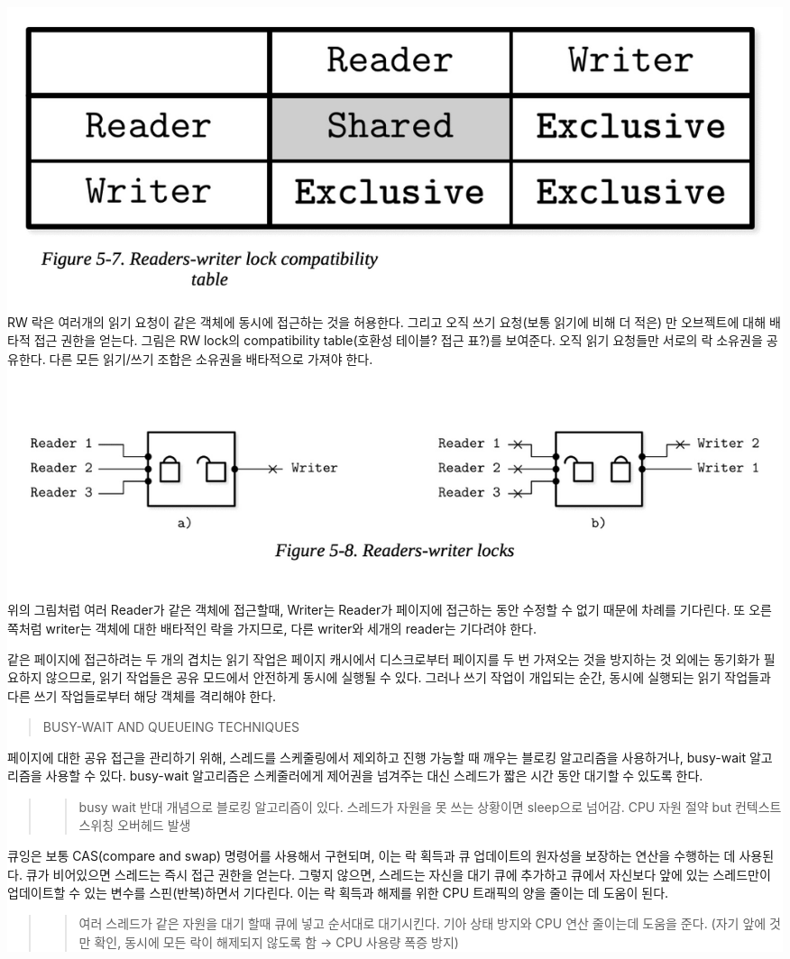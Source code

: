 ![스크린샷 2025-07-10 오후 7.31.40.png](./image3.png)

RW 락은 여러개의 읽기 요청이 같은 객체에 동시에 접근하는 것을 허용한다. 그리고 오직 쓰기 요청(보통 읽기에 비해 더 적은) 만 오브젝트에 대해 배타적 접근 권한을 얻는다.  그림은 RW lock의 compatibility table(호환성 테이블? 접근 표?)를 보여준다. 오직 읽기 요청들만 서로의 락 소유권을 공유한다. 다른 모든 읽기/쓰기 조합은 소유권을 배타적으로 가져야 한다.

![스크린샷 2025-07-10 오후 7.33.11.png](./image4.png)

위의 그림처럼 여러 Reader가 같은 객체에 접근할때, Writer는 Reader가 페이지에 접근하는 동안 수정할 수 없기 때문에 차례를 기다린다. 또 오른쪽처럼 writer는 객체에 대한 배타적인 락을 가지므로, 다른 writer와 세개의 reader는 기다려야 한다. 

같은 페이지에 접근하려는 두 개의 겹치는 읽기 작업은 페이지 캐시에서 디스크로부터 페이지를 두 번 가져오는 것을 방지하는 것 외에는 동기화가 필요하지 않으므로, 읽기 작업들은 공유 모드에서 안전하게 동시에 실행될 수 있다. 그러나 쓰기 작업이 개입되는 순간, 동시에 실행되는 읽기 작업들과 다른 쓰기 작업들로부터 해당 객체를 격리해야 한다.

> BUSY-WAIT AND QUEUEING TECHNIQUES
> 

페이지에 대한 공유 접근을 관리하기 위해, 스레드를 스케줄링에서 제외하고 진행 가능할 때 깨우는 블로킹 알고리즘을 사용하거나, busy-wait 알고리즘을 사용할 수 있다. busy-wait 알고리즘은 스케줄러에게 제어권을 넘겨주는 대신 스레드가 짧은 시간 동안 대기할 수 있도록 한다. 

>> busy wait 반대 개념으로 블로킹 알고리즘이 있다. 스레드가 자원을 못 쓰는 상황이면 sleep으로 넘어감. CPU 자원 절약 but 컨텍스트 스위칭 오버헤드 발생

큐잉은 보통 CAS(compare and swap) 명령어를 사용해서 구현되며, 이는 락 획득과 큐 업데이트의 원자성을 보장하는 연산을 수행하는 데 사용된다. 큐가 비어있으면 스레드는 즉시 접근 권한을 얻는다. 그렇지 않으면, 스레드는 자신을 대기 큐에 추가하고 큐에서 자신보다 앞에 있는 스레드만이 업데이트할 수 있는 변수를 스핀(반복)하면서 기다린다. 이는 락 획득과 해제를 위한 CPU 트래픽의 양을 줄이는 데 도움이 된다.

>> 여러 스레드가 같은 자원을 대기 할때 큐에 넣고 순서대로 대기시킨다. 기아 상태 방지와 CPU 연산 줄이는데 도움을 준다. (자기 앞에 것만 확인, 동시에 모든 락이 해제되지 않도록 함 → CPU 사용량 폭증 방지)
